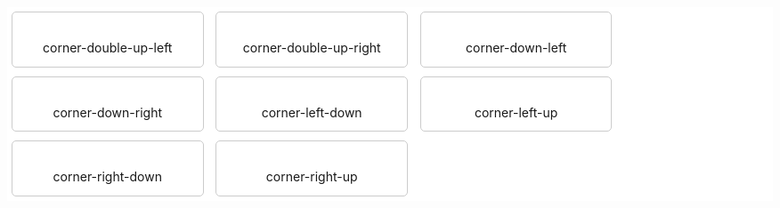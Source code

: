 <div style="width:22.5%; display:inline-block; text-align:center; margin: 5px; border: 1px solid #ccc; padding: 10px; border-radius: 5px;">
<i class="ribbon-icon ribbon-corner-double-up-left"></i>
<br />
<div class="ribbon-text">corner-double-up-left</div>
</div>

<div style="width:22.5%; display:inline-block; text-align:center; margin: 5px; border: 1px solid #ccc; padding: 10px; border-radius: 5px;">
<i class="ribbon-icon ribbon-corner-double-up-right"></i>
<br />
<div class="ribbon-text">corner-double-up-right</div>
</div>

<div style="width:22.5%; display:inline-block; text-align:center; margin: 5px; border: 1px solid #ccc; padding: 10px; border-radius: 5px;">
<i class="ribbon-icon ribbon-corner-down-left"></i>
<br />
<div class="ribbon-text">corner-down-left</div>
</div>

<div style="width:22.5%; display:inline-block; text-align:center; margin: 5px; border: 1px solid #ccc; padding: 10px; border-radius: 5px;">
<i class="ribbon-icon ribbon-corner-down-right"></i>
<br />
<div class="ribbon-text">corner-down-right</div>
</div>

<div style="width:22.5%; display:inline-block; text-align:center; margin: 5px; border: 1px solid #ccc; padding: 10px; border-radius: 5px;">
<i class="ribbon-icon ribbon-corner-left-down"></i>
<br />
<div class="ribbon-text">corner-left-down</div>
</div>

<div style="width:22.5%; display:inline-block; text-align:center; margin: 5px; border: 1px solid #ccc; padding: 10px; border-radius: 5px;">
<i class="ribbon-icon ribbon-corner-left-up"></i>
<br />
<div class="ribbon-text">corner-left-up</div>
</div>

<div style="width:22.5%; display:inline-block; text-align:center; margin: 5px; border: 1px solid #ccc; padding: 10px; border-radius: 5px;">
<i class="ribbon-icon ribbon-corner-right-down"></i>
<br />
<div class="ribbon-text">corner-right-down</div>
</div>

<div style="width:22.5%; display:inline-block; text-align:center; margin: 5px; border: 1px solid #ccc; padding: 10px; border-radius: 5px;">
<i class="ribbon-icon ribbon-corner-right-up"></i>
<br />
<div class="ribbon-text">corner-right-up</div>
</div>
